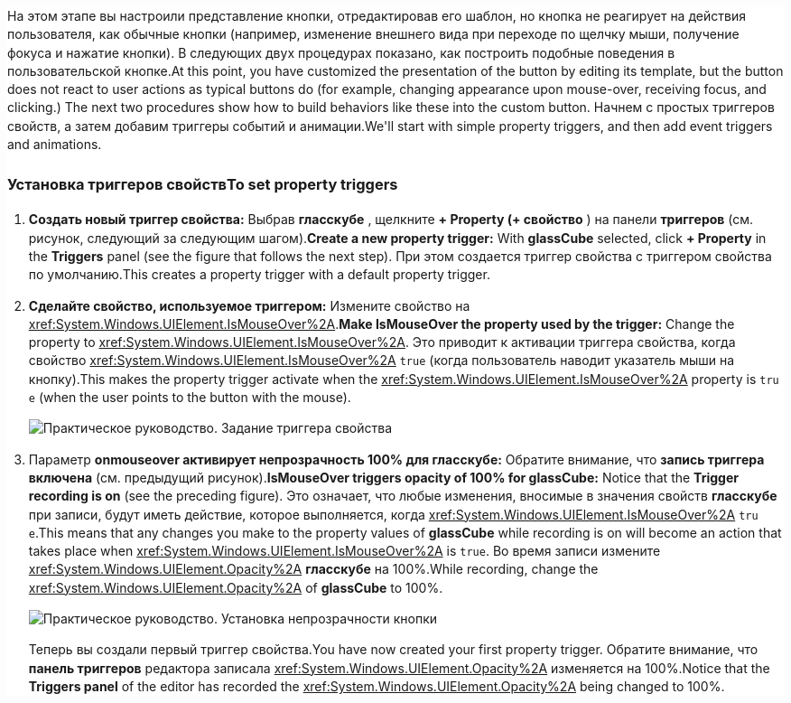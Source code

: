 <span data-ttu-id="fe4c2-201">На этом этапе вы настроили представление кнопки, отредактировав его шаблон, но кнопка не реагирует на действия пользователя, как обычные кнопки (например, изменение внешнего вида при переходе по щелчку мыши, получение фокуса и нажатие кнопки). В следующих двух процедурах показано, как построить подобные поведения в пользовательской кнопке.</span><span class="sxs-lookup"><span data-stu-id="fe4c2-201">At this point, you have customized the presentation of the button by editing its template, but the button does not react to user actions as typical buttons do (for example, changing appearance upon mouse-over, receiving focus, and clicking.) The next two procedures show how to build behaviors like these into the custom button.</span></span> <span data-ttu-id="fe4c2-202">Начнем с простых триггеров свойств, а затем добавим триггеры событий и анимации.</span><span class="sxs-lookup"><span data-stu-id="fe4c2-202">We'll start with simple property triggers, and then add event triggers and animations.</span></span>

### <a name="to-set-property-triggers"></a><span data-ttu-id="fe4c2-203">Установка триггеров свойств</span><span class="sxs-lookup"><span data-stu-id="fe4c2-203">To set property triggers</span></span>

1. <span data-ttu-id="fe4c2-204">**Создать новый триггер свойства:** Выбрав **гласскубе** , щелкните **+ Property (+ свойство** ) на панели **триггеров** (см. рисунок, следующий за следующим шагом).</span><span class="sxs-lookup"><span data-stu-id="fe4c2-204">**Create a new property trigger:** With **glassCube** selected, click **+ Property** in the **Triggers** panel (see the figure that follows the next step).</span></span> <span data-ttu-id="fe4c2-205">При этом создается триггер свойства с триггером свойства по умолчанию.</span><span class="sxs-lookup"><span data-stu-id="fe4c2-205">This creates a property trigger with a default property trigger.</span></span>

2. <span data-ttu-id="fe4c2-206">**Сделайте свойство, используемое триггером:** Измените свойство на <xref:System.Windows.UIElement.IsMouseOver%2A>.</span><span class="sxs-lookup"><span data-stu-id="fe4c2-206">**Make IsMouseOver the property used by the trigger:** Change the property to <xref:System.Windows.UIElement.IsMouseOver%2A>.</span></span> <span data-ttu-id="fe4c2-207">Это приводит к активации триггера свойства, когда свойство <xref:System.Windows.UIElement.IsMouseOver%2A> `true` (когда пользователь наводит указатель мыши на кнопку).</span><span class="sxs-lookup"><span data-stu-id="fe4c2-207">This makes the property trigger activate when the <xref:System.Windows.UIElement.IsMouseOver%2A> property is `true` (when the user points to the button with the mouse).</span></span>

    ![Практическое руководство. Задание триггера свойства](./media/custom-button-blend-ismousedoverpropertytrigger.png)

3. <span data-ttu-id="fe4c2-209">Параметр **onmouseover активирует непрозрачность 100% для гласскубе:** Обратите внимание, что **запись триггера включена** (см. предыдущий рисунок).</span><span class="sxs-lookup"><span data-stu-id="fe4c2-209">**IsMouseOver triggers opacity of 100% for glassCube:** Notice that the **Trigger recording is on** (see the preceding figure).</span></span> <span data-ttu-id="fe4c2-210">Это означает, что любые изменения, вносимые в значения свойств **гласскубе** при записи, будут иметь действие, которое выполняется, когда <xref:System.Windows.UIElement.IsMouseOver%2A> `true`.</span><span class="sxs-lookup"><span data-stu-id="fe4c2-210">This means that any changes you make to the property values of **glassCube** while recording is on will become an action that takes place when <xref:System.Windows.UIElement.IsMouseOver%2A> is `true`.</span></span> <span data-ttu-id="fe4c2-211">Во время записи измените <xref:System.Windows.UIElement.Opacity%2A> **гласскубе** на 100%.</span><span class="sxs-lookup"><span data-stu-id="fe4c2-211">While recording, change the <xref:System.Windows.UIElement.Opacity%2A> of **glassCube** to 100%.</span></span>

    ![Практическое руководство. Установка непрозрачности кнопки](./media/custom-button-blend-ismousedoverpropertytrigger2.gif)

    <span data-ttu-id="fe4c2-213">Теперь вы создали первый триггер свойства.</span><span class="sxs-lookup"><span data-stu-id="fe4c2-213">You have now created your first property trigger.</span></span> <span data-ttu-id="fe4c2-214">Обратите внимание, что **панель триггеров** редактора записала <xref:System.Windows.UIElement.Opacity%2A> изменяется на 100%.</span><span class="sxs-lookup"><span data-stu-id="fe4c2-214">Notice that the **Triggers panel** of the editor has recorded the <xref:System.Windows.UIElement.Opacity%2A> being changed to 100%.</span></span>
